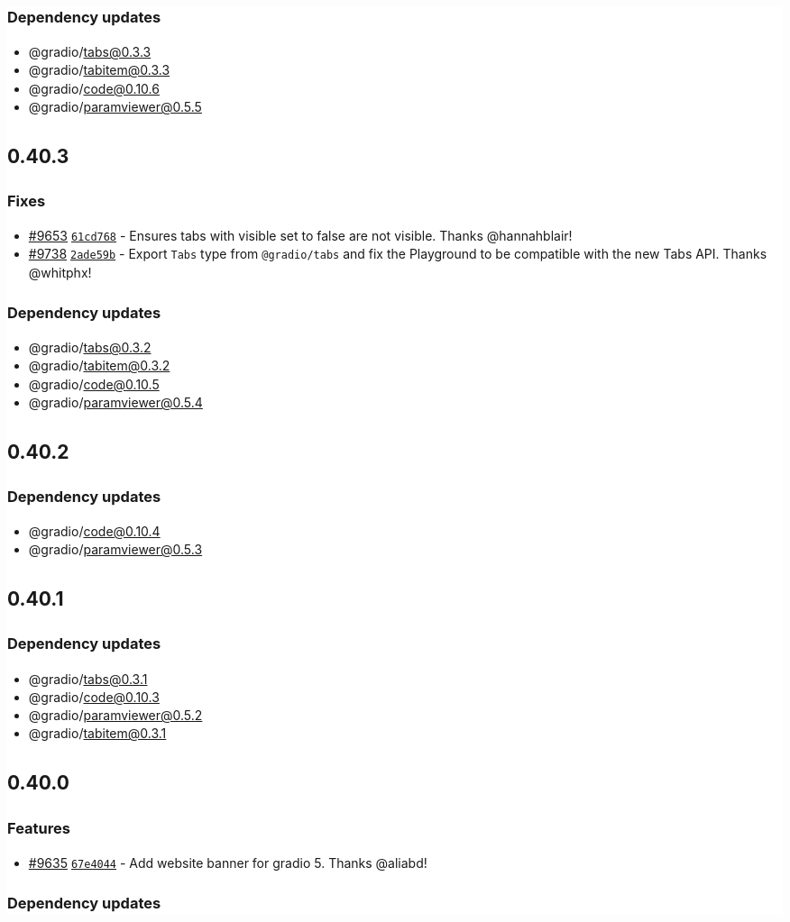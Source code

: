 ### Dependency updates

- @gradio/tabs@0.3.3
- @gradio/tabitem@0.3.3
- @gradio/code@0.10.6
- @gradio/paramviewer@0.5.5

## 0.40.3

### Fixes

- [#9653](https://github.com/gradio-app/gradio/pull/9653) [`61cd768`](https://github.com/gradio-app/gradio/commit/61cd768490a12f5d63101d5434092bcd1cfc43a8) - Ensures tabs with visible set to false are not visible.  Thanks @hannahblair!
- [#9738](https://github.com/gradio-app/gradio/pull/9738) [`2ade59b`](https://github.com/gradio-app/gradio/commit/2ade59b95d4c3610a1a461cc95f020fbf9627305) - Export `Tabs` type from `@gradio/tabs` and fix the Playground to be compatible with the new Tabs API.  Thanks @whitphx!

### Dependency updates

- @gradio/tabs@0.3.2
- @gradio/tabitem@0.3.2
- @gradio/code@0.10.5
- @gradio/paramviewer@0.5.4

## 0.40.2

### Dependency updates

- @gradio/code@0.10.4
- @gradio/paramviewer@0.5.3

## 0.40.1

### Dependency updates

- @gradio/tabs@0.3.1
- @gradio/code@0.10.3
- @gradio/paramviewer@0.5.2
- @gradio/tabitem@0.3.1

## 0.40.0

### Features

- [#9635](https://github.com/gradio-app/gradio/pull/9635) [`67e4044`](https://github.com/gradio-app/gradio/commit/67e4044c9ca8358eceeb1fa72fa415df03397d20) - Add website banner for gradio 5.  Thanks @aliabd!

### Dependency updates
